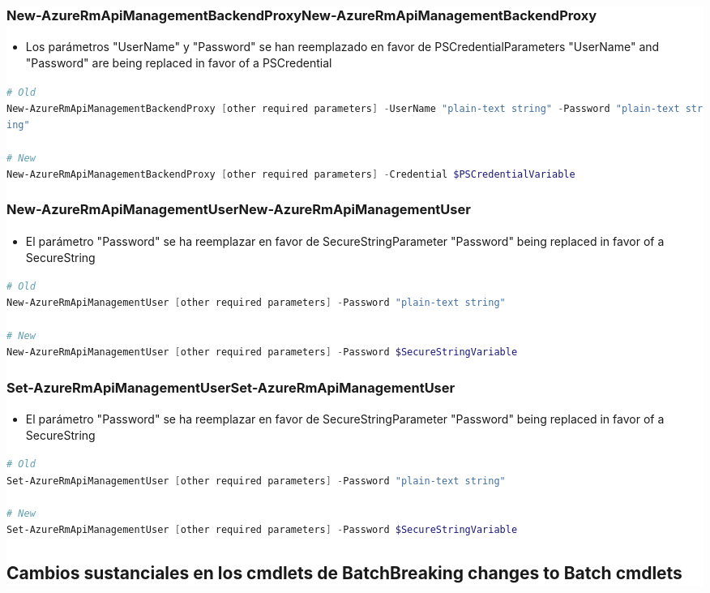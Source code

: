 ### <a name="new-azurermapimanagementbackendproxy"></a><span data-ttu-id="d306e-115">**New-AzureRmApiManagementBackendProxy**</span><span class="sxs-lookup"><span data-stu-id="d306e-115">**New-AzureRmApiManagementBackendProxy**</span></span>
- <span data-ttu-id="d306e-116">Los parámetros "UserName" y "Password" se han reemplazado en favor de PSCredential</span><span class="sxs-lookup"><span data-stu-id="d306e-116">Parameters "UserName" and "Password" are being replaced in favor of a PSCredential</span></span>

```powershell
# Old
New-AzureRmApiManagementBackendProxy [other required parameters] -UserName "plain-text string" -Password "plain-text string"

# New
New-AzureRmApiManagementBackendProxy [other required parameters] -Credential $PSCredentialVariable
```

### <a name="new-azurermapimanagementuser"></a><span data-ttu-id="d306e-117">**New-AzureRmApiManagementUser**</span><span class="sxs-lookup"><span data-stu-id="d306e-117">**New-AzureRmApiManagementUser**</span></span>
- <span data-ttu-id="d306e-118">El parámetro "Password" se ha reemplazar en favor de SecureString</span><span class="sxs-lookup"><span data-stu-id="d306e-118">Parameter "Password" being replaced in favor of a SecureString</span></span>

```powershell
# Old
New-AzureRmApiManagementUser [other required parameters] -Password "plain-text string"

# New
New-AzureRmApiManagementUser [other required parameters] -Password $SecureStringVariable
```

### <a name="set-azurermapimanagementuser"></a><span data-ttu-id="d306e-119">**Set-AzureRmApiManagementUser**</span><span class="sxs-lookup"><span data-stu-id="d306e-119">**Set-AzureRmApiManagementUser**</span></span>
- <span data-ttu-id="d306e-120">El parámetro "Password" se ha reemplazar en favor de SecureString</span><span class="sxs-lookup"><span data-stu-id="d306e-120">Parameter "Password" being replaced in favor of a SecureString</span></span>

```powershell
# Old
Set-AzureRmApiManagementUser [other required parameters] -Password "plain-text string"

# New
Set-AzureRmApiManagementUser [other required parameters] -Password $SecureStringVariable
```

## <a name="breaking-changes-to-batch-cmdlets"></a><span data-ttu-id="d306e-121">Cambios sustanciales en los cmdlets de Batch</span><span class="sxs-lookup"><span data-stu-id="d306e-121">Breaking changes to Batch cmdlets</span></span>
